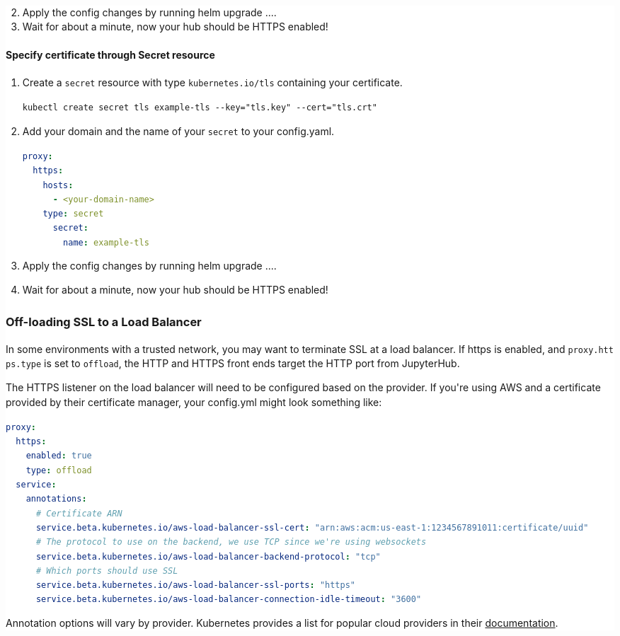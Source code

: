 2. Apply the config changes by running helm upgrade ....
3. Wait for about a minute, now your hub should be HTTPS enabled!


#### Specify certificate through Secret resource

1. Create a `secret` resource with type `kubernetes.io/tls` containing your certificate.

   `kubectl create secret tls example-tls --key="tls.key" --cert="tls.crt"`

2. Add your domain and the name of your `secret` to your config.yaml.

    ```yaml
    proxy:
      https:
        hosts:
          - <your-domain-name>
        type: secret
          secret:
            name: example-tls
    ```

3. Apply the config changes by running helm upgrade ....
4. Wait for about a minute, now your hub should be HTTPS enabled!

### Off-loading SSL to a Load Balancer

In some environments with a trusted network, you may want to terminate SSL at a
load balancer. If https is enabled, and `proxy.https.type` is set to `offload`,
the HTTP and HTTPS front ends target the HTTP port from JupyterHub.

The HTTPS listener on the load balancer will need to be configured based on the
provider. If you're using AWS and a certificate provided by their certificate
manager, your config.yml might look something like:

```yaml
proxy:
  https:
    enabled: true
    type: offload
  service:
    annotations:
      # Certificate ARN
      service.beta.kubernetes.io/aws-load-balancer-ssl-cert: "arn:aws:acm:us-east-1:1234567891011:certificate/uuid"
      # The protocol to use on the backend, we use TCP since we're using websockets
      service.beta.kubernetes.io/aws-load-balancer-backend-protocol: "tcp"
      # Which ports should use SSL
      service.beta.kubernetes.io/aws-load-balancer-ssl-ports: "https"
      service.beta.kubernetes.io/aws-load-balancer-connection-idle-timeout: "3600"
```

Annotation options will vary by provider. Kubernetes provides a list for
popular cloud providers in their
[documentation](https://kubernetes.io/docs/concepts/cluster-administration/cloud-providers/).
